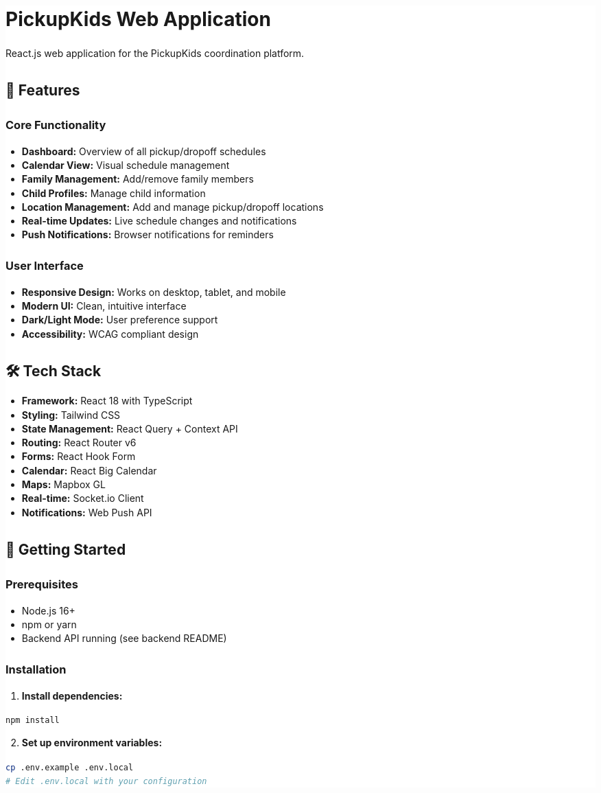 # PickupKids Web Application

React.js web application for the PickupKids coordination platform.

## 🚀 Features

### Core Functionality
- **Dashboard:** Overview of all pickup/dropoff schedules
- **Calendar View:** Visual schedule management
- **Family Management:** Add/remove family members
- **Child Profiles:** Manage child information
- **Location Management:** Add and manage pickup/dropoff locations
- **Real-time Updates:** Live schedule changes and notifications
- **Push Notifications:** Browser notifications for reminders

### User Interface
- **Responsive Design:** Works on desktop, tablet, and mobile
- **Modern UI:** Clean, intuitive interface
- **Dark/Light Mode:** User preference support
- **Accessibility:** WCAG compliant design

## 🛠️ Tech Stack

- **Framework:** React 18 with TypeScript
- **Styling:** Tailwind CSS
- **State Management:** React Query + Context API
- **Routing:** React Router v6
- **Forms:** React Hook Form
- **Calendar:** React Big Calendar
- **Maps:** Mapbox GL
- **Real-time:** Socket.io Client
- **Notifications:** Web Push API

## 🚀 Getting Started

### Prerequisites
- Node.js 16+
- npm or yarn
- Backend API running (see backend README)

### Installation

1. **Install dependencies:**
```bash
npm install
```

2. **Set up environment variables:**
```bash
cp .env.example .env.local
# Edit .env.local with your configuration
```
